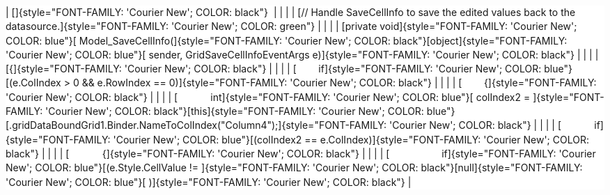 | []{style="FONT-FAMILY: 'Courier New'; COLOR: black"}                                                                                                                                                                                                                                                                 |
|                                                                                                                                                                                                                                                                                                                      |
| [// Handle SaveCellInfo to save the edited values back to the datasource.]{style="FONT-FAMILY: 'Courier New'; COLOR: green"}                                                                                                                                                                                         |
|                                                                                                                                                                                                                                                                                                                      |
| [private void]{style="FONT-FAMILY: 'Courier New'; COLOR: blue"}[ Model_SaveCellInfo(]{style="FONT-FAMILY: 'Courier New'; COLOR: black"}[object]{style="FONT-FAMILY: 'Courier New'; COLOR: blue"}[ sender, GridSaveCellInfoEventArgs e)]{style="FONT-FAMILY: 'Courier New'; COLOR: black"}                            |
|                                                                                                                                                                                                                                                                                                                      |
| [{]{style="FONT-FAMILY: 'Courier New'; COLOR: black"}                                                                                                                                                                                                                                                                |
|                                                                                                                                                                                                                                                                                                                      |
| [        if]{style="FONT-FAMILY: 'Courier New'; COLOR: blue"}[(e.ColIndex \> 0 && e.RowIndex == 0)]{style="FONT-FAMILY: 'Courier New'; COLOR: black"}                                                                                                                                                                |
|                                                                                                                                                                                                                                                                                                                      |
| [        {]{style="FONT-FAMILY: 'Courier New'; COLOR: black"}                                                                                                                                                                                                                                                        |
|                                                                                                                                                                                                                                                                                                                      |
| [            int]{style="FONT-FAMILY: 'Courier New'; COLOR: blue"}[ colIndex2 = ]{style="FONT-FAMILY: 'Courier New'; COLOR: black"}[this]{style="FONT-FAMILY: 'Courier New'; COLOR: blue"}[.gridDataBoundGrid1.Binder.NameToColIndex(\"Column4\");]{style="FONT-FAMILY: 'Courier New'; COLOR: black"}                |
|                                                                                                                                                                                                                                                                                                                      |
| [            if]{style="FONT-FAMILY: 'Courier New'; COLOR: blue"}[(colIndex2 == e.ColIndex)]{style="FONT-FAMILY: 'Courier New'; COLOR: black"}                                                                                                                                                                       |
|                                                                                                                                                                                                                                                                                                                      |
| [            {]{style="FONT-FAMILY: 'Courier New'; COLOR: black"}                                                                                                                                                                                                                                                    |
|                                                                                                                                                                                                                                                                                                                      |
| [                   if]{style="FONT-FAMILY: 'Courier New'; COLOR: blue"}[(e.Style.CellValue != ]{style="FONT-FAMILY: 'Courier New'; COLOR: black"}[null]{style="FONT-FAMILY: 'Courier New'; COLOR: blue"}[ )]{style="FONT-FAMILY: 'Courier New'; COLOR: black"}                                                      |